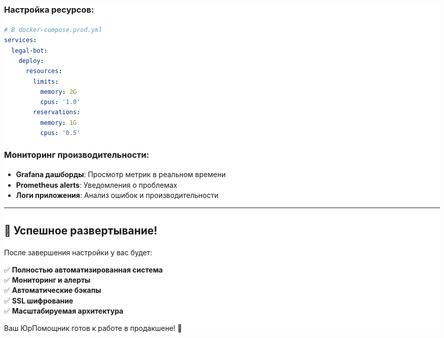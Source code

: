 ### Настройка ресурсов:

```yaml
# В docker-compose.prod.yml
services:
  legal-bot:
    deploy:
      resources:
        limits:
          memory: 2G
          cpus: '1.0'
        reservations:
          memory: 1G
          cpus: '0.5'
```

### Мониторинг производительности:

- **Grafana дашборды**: Просмотр метрик в реальном времени
- **Prometheus alerts**: Уведомления о проблемах
- **Логи приложения**: Анализ ошибок и производительности

---

## 🎉 Успешное развертывание!

После завершения настройки у вас будет:

✅ **Полностью автоматизированная система**  
✅ **Мониторинг и алерты**  
✅ **Автоматические бэкапы**  
✅ **SSL шифрование**  
✅ **Масштабируемая архитектура**  

Ваш ЮрПомощник готов к работе в продакшене! 🚀 